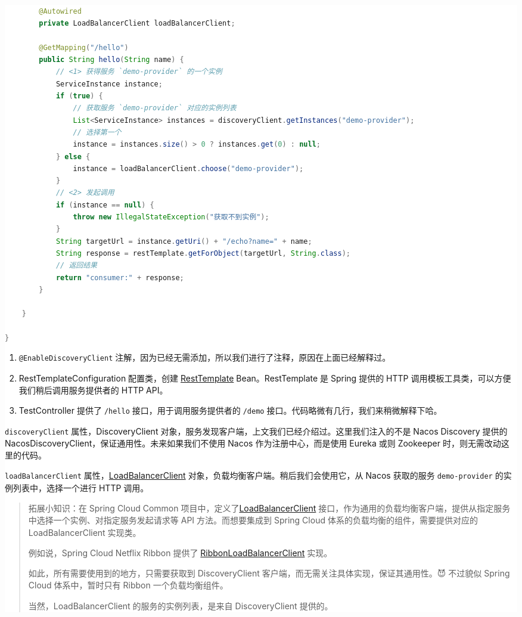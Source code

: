 ```java
        @Autowired
        private LoadBalancerClient loadBalancerClient;

        @GetMapping("/hello")
        public String hello(String name) {
            // <1> 获得服务 `demo-provider` 的一个实例
            ServiceInstance instance;
            if (true) {
                // 获取服务 `demo-provider` 对应的实例列表
                List<ServiceInstance> instances = discoveryClient.getInstances("demo-provider");
                // 选择第一个
                instance = instances.size() > 0 ? instances.get(0) : null;
            } else {
                instance = loadBalancerClient.choose("demo-provider");
            }
            // <2> 发起调用
            if (instance == null) {
                throw new IllegalStateException("获取不到实例");
            }
            String targetUrl = instance.getUri() + "/echo?name=" + name;
            String response = restTemplate.getForObject(targetUrl, String.class);
            // 返回结果
            return "consumer:" + response;
        }

    }

}
```

1. `@EnableDiscoveryClient` 注解，因为已经无需添加，所以我们进行了注释，原因在上面已经解释过。

2. RestTemplateConfiguration 配置类，创建 [RestTemplate](https://github.com/spring-projects/spring-framework/blob/master/spring-web/src/main/java/org/springframework/web/client/RestTemplate.java) Bean。RestTemplate 是 Spring 提供的 HTTP 调用模板工具类，可以方便我们稍后调用服务提供者的 HTTP API。

3. TestController 提供了 `/hello` 接口，用于调用服务提供者的 `/demo` 接口。代码略微有几行，我们来稍微解释下哈。

`discoveryClient` 属性，DiscoveryClient 对象，服务发现客户端，上文我们已经介绍过。这里我们注入的不是 Nacos Discovery 提供的 NacosDiscoveryClient，保证通用性。未来如果我们不使用 Nacos 作为注册中心，而是使用 Eureka 或则 Zookeeper 时，则无需改动这里的代码。

`loadBalancerClient` 属性，[LoadBalancerClient](https://github.com/spring-cloud/spring-cloud-commons/blob/master/spring-cloud-commons/src/main/java/org/springframework/cloud/client/loadbalancer/LoadBalancerClient.java) 对象，负载均衡客户端。稍后我们会使用它，从 Nacos 获取的服务 `demo-provider` 的实例列表中，选择一个进行 HTTP 调用。

> 拓展小知识：在 Spring Cloud Common 项目中，定义了[LoadBalancerClient](https://github.com/spring-cloud/spring-cloud-commons/blob/master/spring-cloud-commons/src/main/java/org/springframework/cloud/client/loadbalancer/LoadBalancerClient.java) 接口，作为通用的负载均衡客户端，提供从指定服务中选择一个实例、对指定服务发起请求等 API 方法。而想要集成到 Spring Cloud 体系的负载均衡的组件，需要提供对应的 LoadBalancerClient 实现类。
>
> 例如说，Spring Cloud Netflix Ribbon 提供了 [RibbonLoadBalancerClient](https://github.com/spring-cloud/spring-cloud-netflix/blob/2.2.x/spring-cloud-netflix-ribbon/src/main/java/org/springframework/cloud/netflix/ribbon/RibbonLoadBalancerClient.java) 实现。
>
> 如此，所有需要使用到的地方，只需要获取到 DiscoveryClient 客户端，而无需关注具体实现，保证其通用性。😈 不过貌似 Spring Cloud 体系中，暂时只有 Ribbon 一个负载均衡组件。
>
> 当然，LoadBalancerClient 的服务的实例列表，是来自 DiscoveryClient 提供的。
